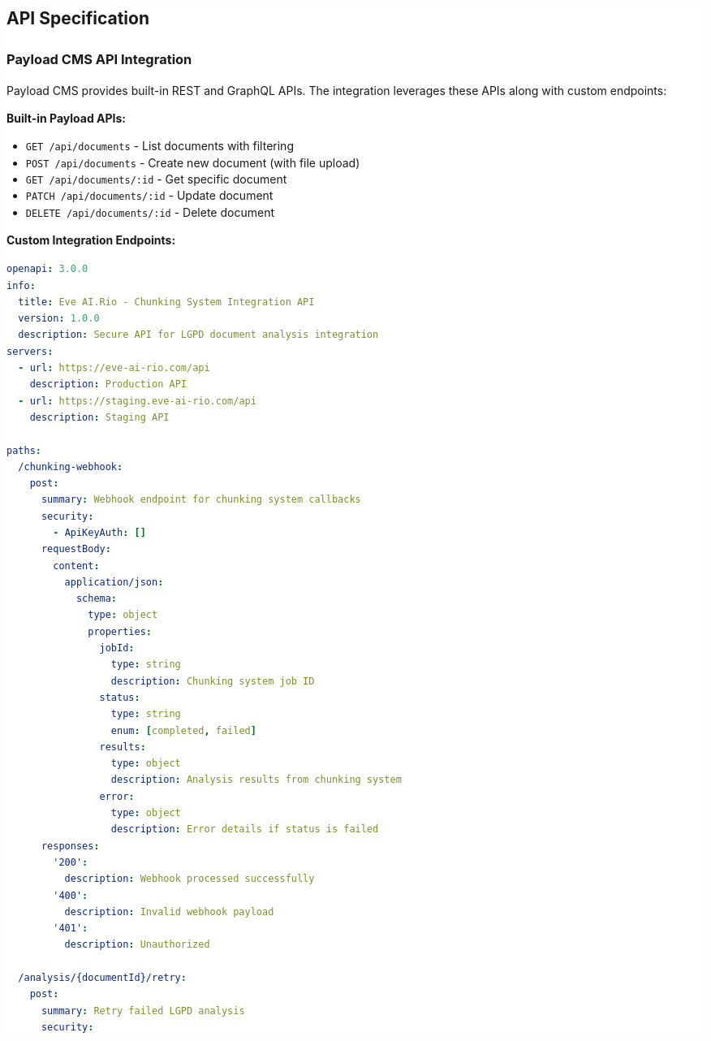 ## **API Specification**

### **Payload CMS API Integration**

Payload CMS provides built-in REST and GraphQL APIs. The integration leverages these APIs along with custom endpoints:

**Built-in Payload APIs:**
- `GET /api/documents` - List documents with filtering
- `POST /api/documents` - Create new document (with file upload)
- `GET /api/documents/:id` - Get specific document
- `PATCH /api/documents/:id` - Update document
- `DELETE /api/documents/:id` - Delete document

**Custom Integration Endpoints:**

```yaml
openapi: 3.0.0
info:
  title: Eve AI.Rio - Chunking System Integration API
  version: 1.0.0
  description: Secure API for LGPD document analysis integration
servers:
  - url: https://eve-ai-rio.com/api
    description: Production API
  - url: https://staging.eve-ai-rio.com/api
    description: Staging API

paths:
  /chunking-webhook:
    post:
      summary: Webhook endpoint for chunking system callbacks
      security:
        - ApiKeyAuth: []
      requestBody:
        content:
          application/json:
            schema:
              type: object
              properties:
                jobId:
                  type: string
                  description: Chunking system job ID
                status:
                  type: string
                  enum: [completed, failed]
                results:
                  type: object
                  description: Analysis results from chunking system
                error:
                  type: object
                  description: Error details if status is failed
      responses:
        '200':
          description: Webhook processed successfully
        '400':
          description: Invalid webhook payload
        '401':
          description: Unauthorized

  /analysis/{documentId}/retry:
    post:
      summary: Retry failed LGPD analysis
      security:
```